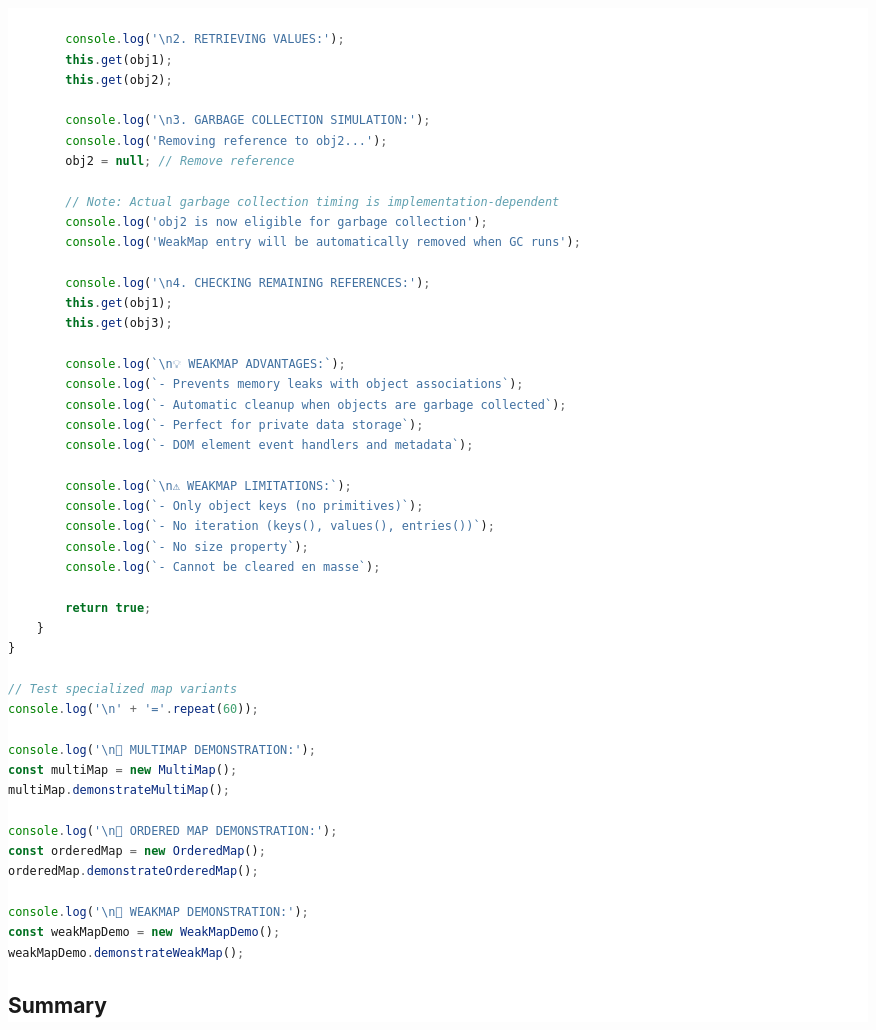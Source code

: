 ```javascript
        
        console.log('\n2. RETRIEVING VALUES:');
        this.get(obj1);
        this.get(obj2);
        
        console.log('\n3. GARBAGE COLLECTION SIMULATION:');
        console.log('Removing reference to obj2...');
        obj2 = null; // Remove reference
        
        // Note: Actual garbage collection timing is implementation-dependent
        console.log('obj2 is now eligible for garbage collection');
        console.log('WeakMap entry will be automatically removed when GC runs');
        
        console.log('\n4. CHECKING REMAINING REFERENCES:');
        this.get(obj1);
        this.get(obj3);
        
        console.log(`\n💡 WEAKMAP ADVANTAGES:`);
        console.log(`- Prevents memory leaks with object associations`);
        console.log(`- Automatic cleanup when objects are garbage collected`);
        console.log(`- Perfect for private data storage`);
        console.log(`- DOM element event handlers and metadata`);
        
        console.log(`\n⚠️ WEAKMAP LIMITATIONS:`);
        console.log(`- Only object keys (no primitives)`);
        console.log(`- No iteration (keys(), values(), entries())`);
        console.log(`- No size property`);
        console.log(`- Cannot be cleared en masse`);
        
        return true;
    }
}

// Test specialized map variants
console.log('\n' + '='.repeat(60));

console.log('\n🔸 MULTIMAP DEMONSTRATION:');
const multiMap = new MultiMap();
multiMap.demonstrateMultiMap();

console.log('\n🔸 ORDERED MAP DEMONSTRATION:');
const orderedMap = new OrderedMap();
orderedMap.demonstrateOrderedMap();

console.log('\n🔸 WEAKMAP DEMONSTRATION:');
const weakMapDemo = new WeakMapDemo();
weakMapDemo.demonstrateWeakMap();
```

## Summary

